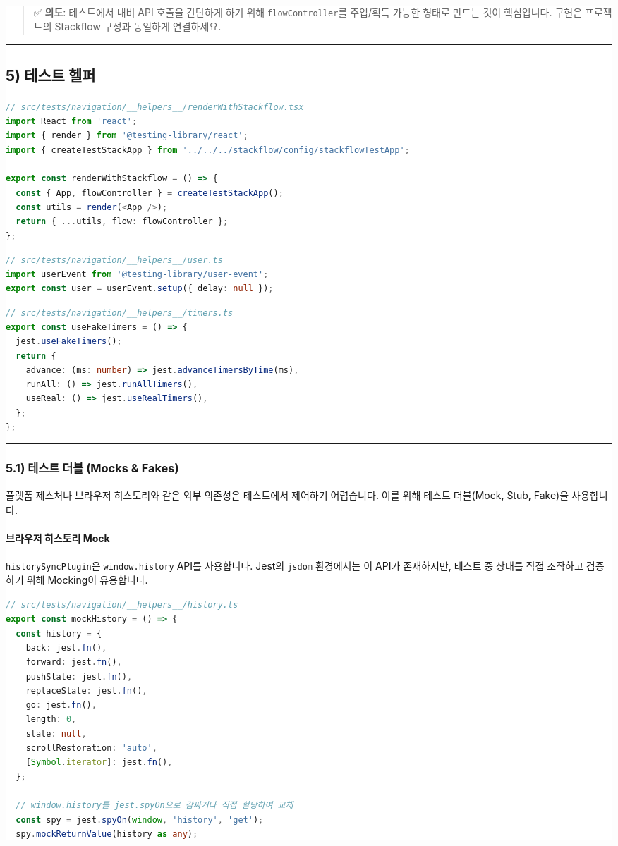 > ✅ **의도**: 테스트에서 내비 API 호출을 간단하게 하기 위해 `flowController`를 주입/획득 가능한 형태로 만드는 것이 핵심입니다. 구현은 프로젝트의 Stackflow 구성과 동일하게 연결하세요.

---

## 5) 테스트 헬퍼

```ts
// src/tests/navigation/__helpers__/renderWithStackflow.tsx
import React from 'react';
import { render } from '@testing-library/react';
import { createTestStackApp } from '../../../stackflow/config/stackflowTestApp';

export const renderWithStackflow = () => {
  const { App, flowController } = createTestStackApp();
  const utils = render(<App />);
  return { ...utils, flow: flowController };
};
```

```ts
// src/tests/navigation/__helpers__/user.ts
import userEvent from '@testing-library/user-event';
export const user = userEvent.setup({ delay: null });
```

```ts
// src/tests/navigation/__helpers__/timers.ts
export const useFakeTimers = () => {
  jest.useFakeTimers();
  return {
    advance: (ms: number) => jest.advanceTimersByTime(ms),
    runAll: () => jest.runAllTimers(),
    useReal: () => jest.useRealTimers(),
  };
};
```

---

### 5.1) 테스트 더블 (Mocks & Fakes)

플랫폼 제스처나 브라우저 히스토리와 같은 외부 의존성은 테스트에서 제어하기 어렵습니다. 이를 위해 테스트 더블(Mock, Stub, Fake)을 사용합니다.

#### 브라우저 히스토리 Mock

`historySyncPlugin`은 `window.history` API를 사용합니다. Jest의 `jsdom` 환경에서는 이 API가 존재하지만, 테스트 중 상태를 직접 조작하고 검증하기 위해 Mocking이 유용합니다.

```ts
// src/tests/navigation/__helpers__/history.ts
export const mockHistory = () => {
  const history = {
    back: jest.fn(),
    forward: jest.fn(),
    pushState: jest.fn(),
    replaceState: jest.fn(),
    go: jest.fn(),
    length: 0,
    state: null,
    scrollRestoration: 'auto',
    [Symbol.iterator]: jest.fn(),
  };

  // window.history를 jest.spyOn으로 감싸거나 직접 할당하여 교체
  const spy = jest.spyOn(window, 'history', 'get');
  spy.mockReturnValue(history as any);
```